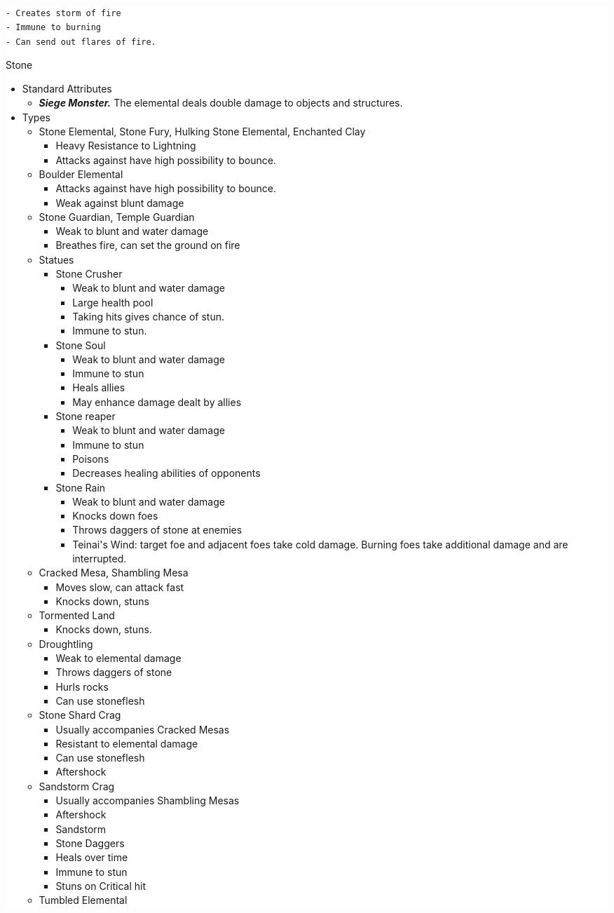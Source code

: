     - Creates storm of fire
    - Immune to burning
    - Can send out flares of fire.

Stone

- Standard Attributes
  - ***Siege Monster.*** The elemental deals double damage to objects and structures.
- Types
  - Stone Elemental, Stone Fury, Hulking Stone Elemental, Enchanted Clay
    - Heavy Resistance to Lightning
    - Attacks against have high possibility to bounce.
  - Boulder Elemental
    - Attacks against have high possibility to bounce.
    - Weak against blunt damage
  - Stone Guardian, Temple Guardian
    - Weak to blunt and water damage
    - Breathes fire, can set the ground on fire
  - Statues
    - Stone Crusher
      - Weak to blunt and water damage
      - Large health pool
      - Taking hits gives chance of stun.
      - Immune to stun.
    - Stone Soul
      - Weak to blunt and water damage
      - Immune to stun
      - Heals allies
      - May enhance damage dealt by allies
    - Stone reaper
      - Weak to blunt and water damage
      - Immune to stun
      - Poisons
      - Decreases healing abilities of opponents
    - Stone Rain
      - Weak to blunt and water damage
      - Knocks down foes
      - Throws daggers of stone at enemies
      - Teinai's Wind: target foe and adjacent foes take cold damage. Burning foes take additional damage and are interrupted.
  - Cracked Mesa, Shambling Mesa
    - Moves slow, can attack fast
    - Knocks down, stuns
  - Tormented Land
    - Knocks down, stuns.
  - Droughtling
    - Weak to elemental damage
    - Throws daggers of stone
    - Hurls rocks
    - Can use stoneflesh
  - Stone Shard Crag
    - Usually accompanies Cracked Mesas
    - Resistant to elemental damage
    - Can use stoneflesh
    - Aftershock
  - Sandstorm Crag
    - Usually accompanies Shambling Mesas
    - Aftershock
    - Sandstorm
    - Stone Daggers
    - Heals over time
    - Immune to stun
    - Stuns on Critical hit
  - Tumbled Elemental